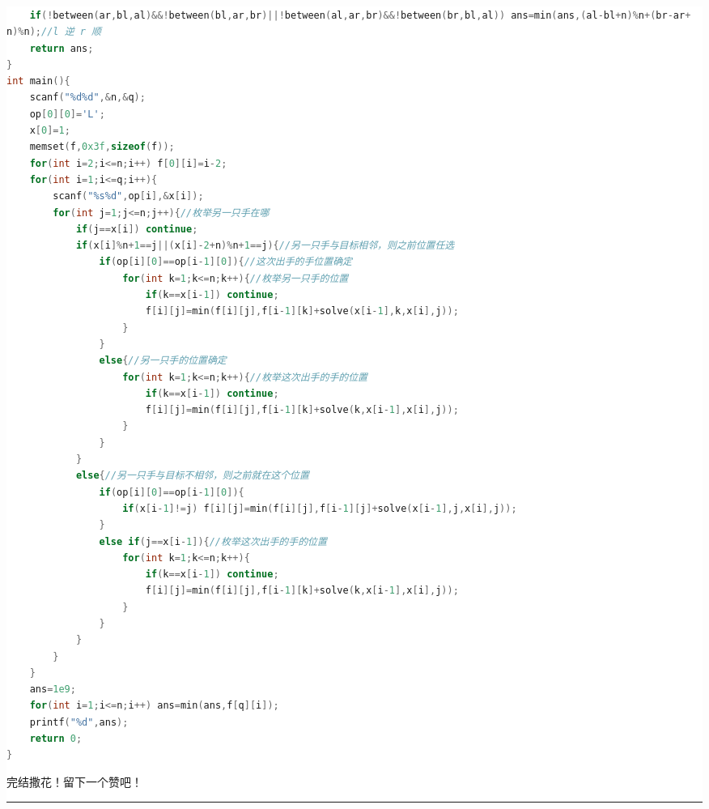 ```cpp
	if(!between(ar,bl,al)&&!between(bl,ar,br)||!between(al,ar,br)&&!between(br,bl,al)) ans=min(ans,(al-bl+n)%n+(br-ar+n)%n);//l 逆 r 顺 
	return ans;
}
int main(){
	scanf("%d%d",&n,&q);
	op[0][0]='L';
	x[0]=1;
	memset(f,0x3f,sizeof(f));
	for(int i=2;i<=n;i++) f[0][i]=i-2;
	for(int i=1;i<=q;i++){
		scanf("%s%d",op[i],&x[i]);
		for(int j=1;j<=n;j++){//枚举另一只手在哪 
			if(j==x[i]) continue;
			if(x[i]%n+1==j||(x[i]-2+n)%n+1==j){//另一只手与目标相邻，则之前位置任选 
				if(op[i][0]==op[i-1][0]){//这次出手的手位置确定 
					for(int k=1;k<=n;k++){//枚举另一只手的位置 
						if(k==x[i-1]) continue;
						f[i][j]=min(f[i][j],f[i-1][k]+solve(x[i-1],k,x[i],j)); 
					}
				}
				else{//另一只手的位置确定 
					for(int k=1;k<=n;k++){//枚举这次出手的手的位置 
						if(k==x[i-1]) continue;
						f[i][j]=min(f[i][j],f[i-1][k]+solve(k,x[i-1],x[i],j));
					}
				}
			}
			else{//另一只手与目标不相邻，则之前就在这个位置
				if(op[i][0]==op[i-1][0]){
					if(x[i-1]!=j) f[i][j]=min(f[i][j],f[i-1][j]+solve(x[i-1],j,x[i],j));
				}
				else if(j==x[i-1]){//枚举这次出手的手的位置 
					for(int k=1;k<=n;k++){
						if(k==x[i-1]) continue;
						f[i][j]=min(f[i][j],f[i-1][k]+solve(k,x[i-1],x[i],j));
					}
				}
			}
		}
	}
	ans=1e9;
	for(int i=1;i<=n;i++) ans=min(ans,f[q][i]);
	printf("%d",ans);
	return 0;
}
```

完结撒花！留下一个赞吧！

---


[problemUrl]: https://atcoder.jp/contests/abc376/tasks/abc376_f